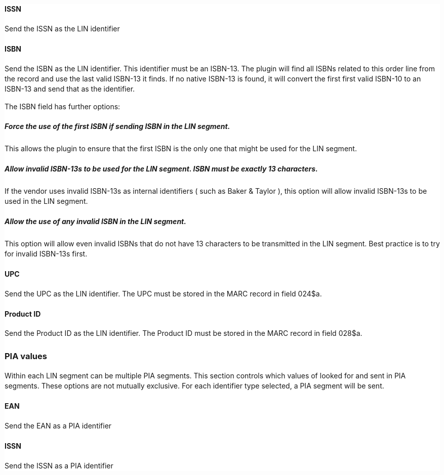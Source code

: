 #### ISSN

Send the ISSN as the LIN identifier

#### ISBN

Send the ISBN as the LIN identifier.
This identifier must be an ISBN-13.
The plugin will find all ISBNs related to this order line from the record and use the last valid ISBN-13 it finds.
If no native ISBN-13 is found, it will convert the first first valid ISBN-10 to an ISBN-13 and send that as the identifier.

The ISBN field has further options:

##### Force the use of the first ISBN if sending ISBN in the LIN segment.

This allows the plugin to ensure that the first ISBN is the only one that might be used for the LIN segment.

##### Allow invalid ISBN-13s to be used for the LIN segment. ISBN must be exactly 13 characters.

If the vendor uses invalid ISBN-13s as internal identifiers ( such as Baker & Taylor ), this option will allow invalid ISBN-13s to be used in the LIN segment.

##### Allow the use of any invalid ISBN in the LIN segment.

This option will allow even invalid ISBNs that do not have 13 characters to be transmitted in the LIN segment. Best practice is to try for invalid ISBN-13s first.

#### UPC

Send the UPC as the LIN identifier.
The UPC must be stored in the MARC record in field 024$a.

#### Product ID

Send the Product ID as the LIN identifier.
The Product ID must be stored in the MARC record in field 028$a.

### PIA values

Within each LIN segment can be multiple PIA segments.
This section controls which values of looked for and sent in PIA segments.
These options are not mutually exclusive. For each identifier type selected, a PIA segment will be sent.

#### EAN

Send the EAN as a PIA identifier

#### ISSN

Send the ISSN as a PIA identifier
